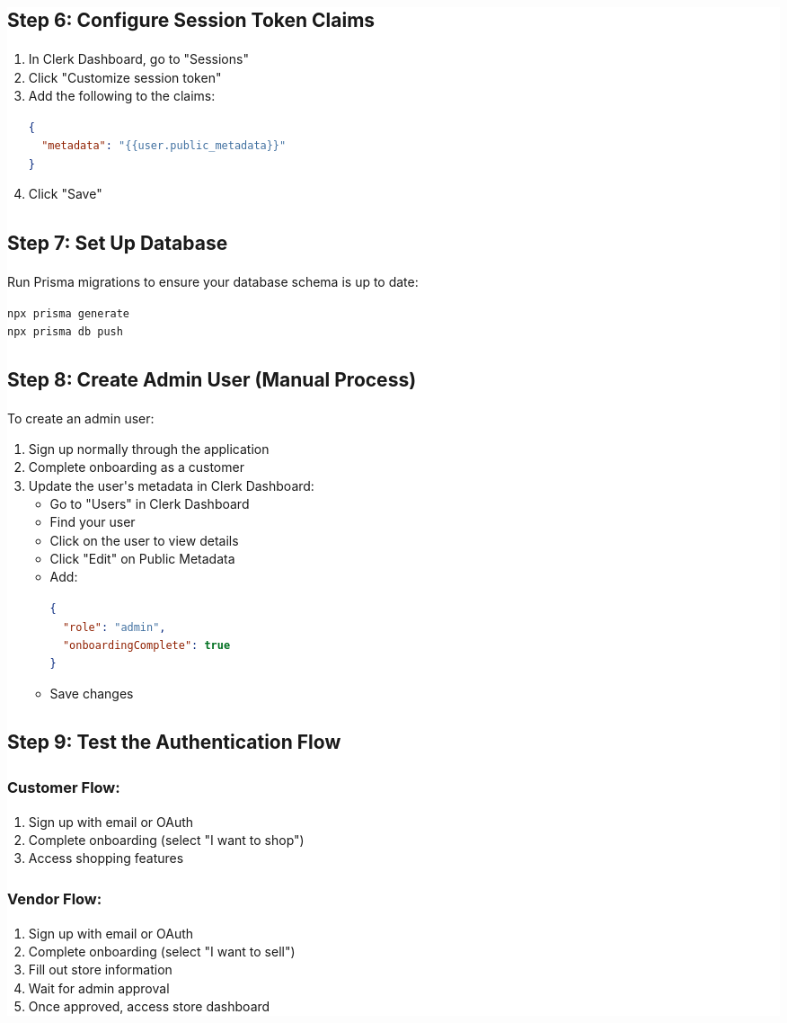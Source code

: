 ## Step 6: Configure Session Token Claims

1. In Clerk Dashboard, go to "Sessions"
2. Click "Customize session token"
3. Add the following to the claims:
   ```json
   {
     "metadata": "{{user.public_metadata}}"
   }
   ```
4. Click "Save"

## Step 7: Set Up Database

Run Prisma migrations to ensure your database schema is up to date:

```bash
npx prisma generate
npx prisma db push
```

## Step 8: Create Admin User (Manual Process)

To create an admin user:

1. Sign up normally through the application
2. Complete onboarding as a customer
3. Update the user's metadata in Clerk Dashboard:
   - Go to "Users" in Clerk Dashboard
   - Find your user
   - Click on the user to view details
   - Click "Edit" on Public Metadata
   - Add:
     ```json
     {
       "role": "admin",
       "onboardingComplete": true
     }
     ```
   - Save changes

## Step 9: Test the Authentication Flow

### Customer Flow:
1. Sign up with email or OAuth
2. Complete onboarding (select "I want to shop")
3. Access shopping features

### Vendor Flow:
1. Sign up with email or OAuth
2. Complete onboarding (select "I want to sell")
3. Fill out store information
4. Wait for admin approval
5. Once approved, access store dashboard
